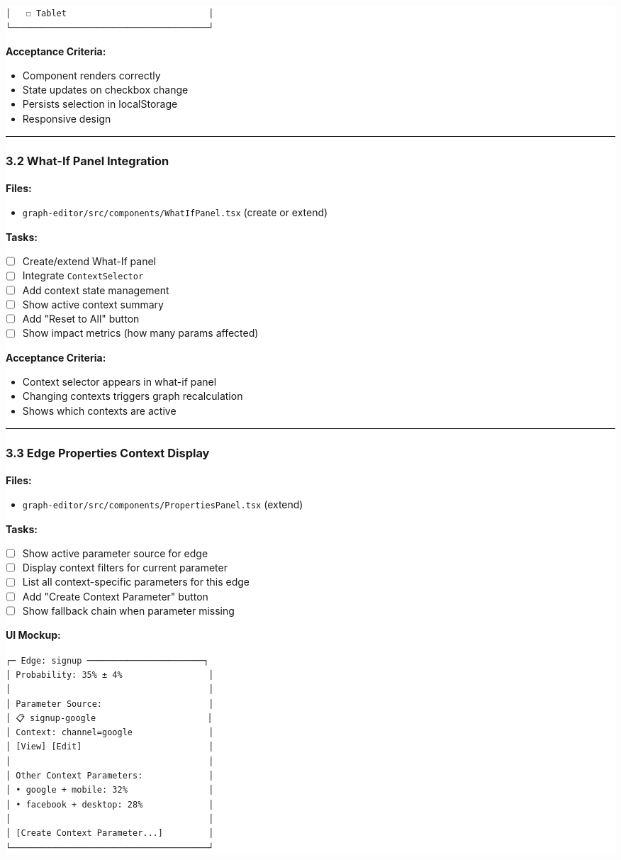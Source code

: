 ```
│   ☐ Tablet                            │
└───────────────────────────────────────┘
```

**Acceptance Criteria:**
- Component renders correctly
- State updates on checkbox change
- Persists selection in localStorage
- Responsive design

---

### 3.2 What-If Panel Integration
**Files:**
- `graph-editor/src/components/WhatIfPanel.tsx` (create or extend)

**Tasks:**
- [ ] Create/extend What-If panel
- [ ] Integrate `ContextSelector`
- [ ] Add context state management
- [ ] Show active context summary
- [ ] Add "Reset to All" button
- [ ] Show impact metrics (how many params affected)

**Acceptance Criteria:**
- Context selector appears in what-if panel
- Changing contexts triggers graph recalculation
- Shows which contexts are active

---

### 3.3 Edge Properties Context Display
**Files:**
- `graph-editor/src/components/PropertiesPanel.tsx` (extend)

**Tasks:**
- [ ] Show active parameter source for edge
- [ ] Display context filters for current parameter
- [ ] List all context-specific parameters for this edge
- [ ] Add "Create Context Parameter" button
- [ ] Show fallback chain when parameter missing

**UI Mockup:**
```
┌─ Edge: signup ───────────────────────┐
│ Probability: 35% ± 4%                 │
│                                       │
│ Parameter Source:                     │
│ 📋 signup-google                      │
│ Context: channel=google               │
│ [View] [Edit]                         │
│                                       │
│ Other Context Parameters:             │
│ • google + mobile: 32%                │
│ • facebook + desktop: 28%             │
│                                       │
│ [Create Context Parameter...]         │
└───────────────────────────────────────┘
```
